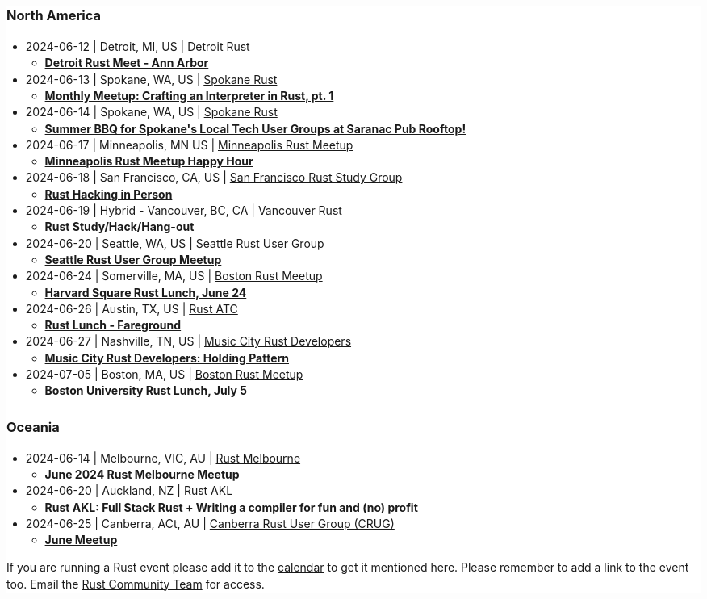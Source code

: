 ### North America

* 2024-06-12 | Detroit, MI, US | [Detroit Rust](https://www.meetup.com/detroitrust/)
    * [**Detroit Rust Meet - Ann Arbor**](https://www.meetup.com/detroitrust/events/301387848/)
* 2024-06-13 | Spokane, WA, US | [Spokane Rust](https://www.meetup.com/spokane-rust/)
    * [**Monthly Meetup: Crafting an Interpreter in Rust, pt. 1**](https://www.meetup.com/spokane-rust/events/300020010/)
* 2024-06-14 | Spokane, WA, US | [Spokane Rust](https://www.meetup.com/spokane-rust/)
    * [**Summer BBQ for Spokane's Local Tech User Groups at Saranac Pub Rooftop!**](https://www.meetup.com/spokane-rust/events/301569401/)
* 2024-06-17 | Minneapolis, MN US | [Minneapolis Rust Meetup](https://www.meetup.com/minneapolis-rust-meetup/)
    * [**Minneapolis Rust Meetup Happy Hour**](https://www.meetup.com/minneapolis-rust-meetup/events/301411625/)
* 2024-06-18 | San Francisco, CA, US | [San Francisco Rust Study Group](https://www.meetup.com/san-francisco-rust-study-group/)
    * [**Rust Hacking in Person**](https://www.meetup.com/san-francisco-rust-study-group/events/299186953/)
* 2024-06-19 | Hybrid -  Vancouver, BC, CA | [Vancouver Rust](https://www.meetup.com/vancouver-rust/)
    * [**Rust Study/Hack/Hang-out**](https://www.meetup.com/vancouver-rust/events/298631733/)
* 2024-06-20 | Seattle, WA, US | [Seattle Rust User Group](https://www.meetup.com/seattle-rust-user-group/)
    * [**Seattle Rust User Group Meetup**](https://www.meetup.com/seattle-rust-user-group/events/299509396/)
* 2024-06-24 | Somerville, MA, US | [Boston Rust Meetup](https://www.meetup.com/bostonrust/)
    * [**Harvard Square Rust Lunch, June 24**](https://www.meetup.com/bostonrust/events/301549722/)
* 2024-06-26 | Austin, TX, US | [Rust ATC](https://www.meetup.com/rust-atx/)
    * [**Rust Lunch - Fareground**](https://www.meetup.com/rust-atx/events/301066942/)
* 2024-06-27 | Nashville, TN, US | [Music City Rust Developers](https://www.meetup.com/music-city-rust-developers/)
    * [**Music City Rust Developers: Holding Pattern**](https://www.meetup.com/music-city-rust-developers/events/301411746/)
* 2024-07-05 | Boston, MA, US | [Boston Rust Meetup](https://www.meetup.com/bostonrust/)
    * [**Boston University Rust Lunch, July 5**](https://www.meetup.com/bostonrust/events/301549737/)

### Oceania

* 2024-06-14 | Melbourne, VIC, AU | [Rust Melbourne](https://www.meetup.com/rust-melbourne/)
    * [**June 2024 Rust Melbourne Meetup**](https://www.meetup.com/rust-melbourne/events/301311680/)
* 2024-06-20 | Auckland, NZ | [Rust AKL](https://www.meetup.com/rust-akl/)
    * [**Rust AKL: Full Stack Rust + Writing a compiler for fun and (no) profit**](https://www.meetup.com/rust-akl/events/301193761/)
* 2024-06-25 | Canberra, ACt, AU | [Canberra Rust User Group (CRUG)](https://www.meetup.com/rust-canberra/)
    * [**June Meetup**](https://www.meetup.com/rust-canberra/events/300749371/)

If you are running a Rust event please add it to the [calendar] to get
it mentioned here. Please remember to add a link to the event too.
Email the [Rust Community Team][community] for access.

[calendar]: https://www.google.com/calendar/embed?src=apd9vmbc22egenmtu5l6c5jbfc%40group.calendar.google.com
[community]: mailto:community-team@rust-lang.org


[submit_crate]: https://users.rust-lang.org/t/crate-of-the-week/2704
[merged]: https://github.com/search?q=is%3Apr+org%3Arust-lang+is%3Amerged+merged%3A2024-06-04..2024-06-11